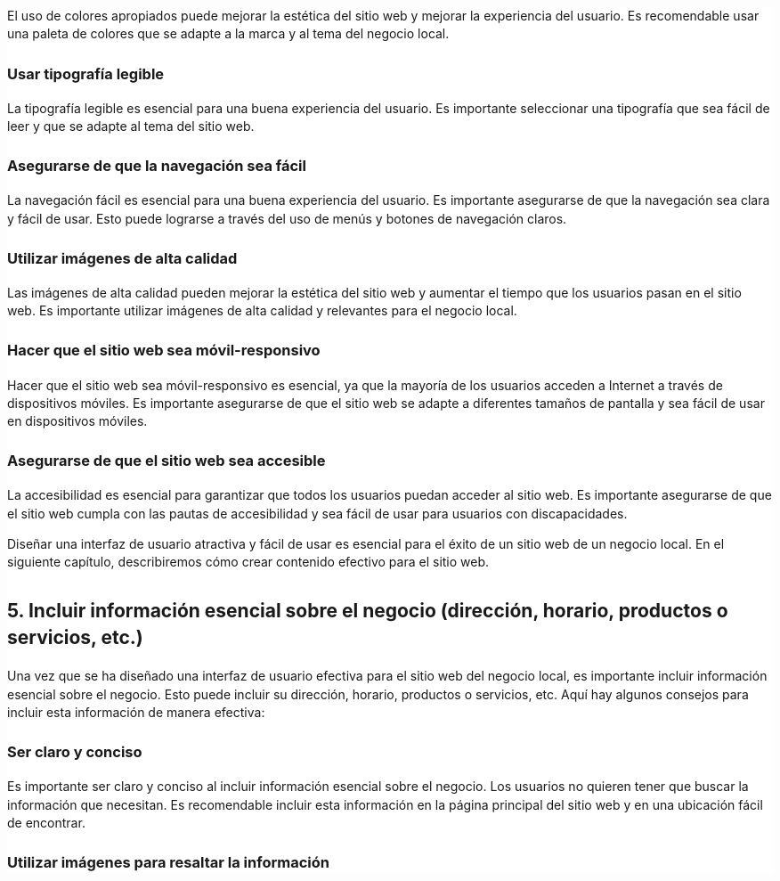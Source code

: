 El uso de colores apropiados puede mejorar la estética del sitio web y mejorar la experiencia del usuario. Es recomendable usar una paleta de colores que se adapte a la marca y al tema del negocio local.

### Usar tipografía legible

La tipografía legible es esencial para una buena experiencia del usuario. Es importante seleccionar una tipografía que sea fácil de leer y que se adapte al tema del sitio web.

### Asegurarse de que la navegación sea fácil

La navegación fácil es esencial para una buena experiencia del usuario. Es importante asegurarse de que la navegación sea clara y fácil de usar. Esto puede lograrse a través del uso de menús y botones de navegación claros.

### Utilizar imágenes de alta calidad

Las imágenes de alta calidad pueden mejorar la estética del sitio web y aumentar el tiempo que los usuarios pasan en el sitio web. Es importante utilizar imágenes de alta calidad y relevantes para el negocio local.

### Hacer que el sitio web sea móvil-responsivo

Hacer que el sitio web sea móvil-responsivo es esencial, ya que la mayoría de los usuarios acceden a Internet a través de dispositivos móviles. Es importante asegurarse de que el sitio web se adapte a diferentes tamaños de pantalla y sea fácil de usar en dispositivos móviles.

### Asegurarse de que el sitio web sea accesible

La accesibilidad es esencial para garantizar que todos los usuarios puedan acceder al sitio web. Es importante asegurarse de que el sitio web cumpla con las pautas de accesibilidad y sea fácil de usar para usuarios con discapacidades.

Diseñar una interfaz de usuario atractiva y fácil de usar es esencial para el éxito de un sitio web de un negocio local. En el siguiente capítulo, describiremos cómo crear contenido efectivo para el sitio web.

## 5. Incluir información esencial sobre el negocio (dirección, horario, productos o servicios, etc.)

Una vez que se ha diseñado una interfaz de usuario efectiva para el sitio web del negocio local, es importante incluir información esencial sobre el negocio. Esto puede incluir su dirección, horario, productos o servicios, etc. Aquí hay algunos consejos para incluir esta información de manera efectiva:

### Ser claro y conciso

Es importante ser claro y conciso al incluir información esencial sobre el negocio. Los usuarios no quieren tener que buscar la información que necesitan. Es recomendable incluir esta información en la página principal del sitio web y en una ubicación fácil de encontrar.

### Utilizar imágenes para resaltar la información
